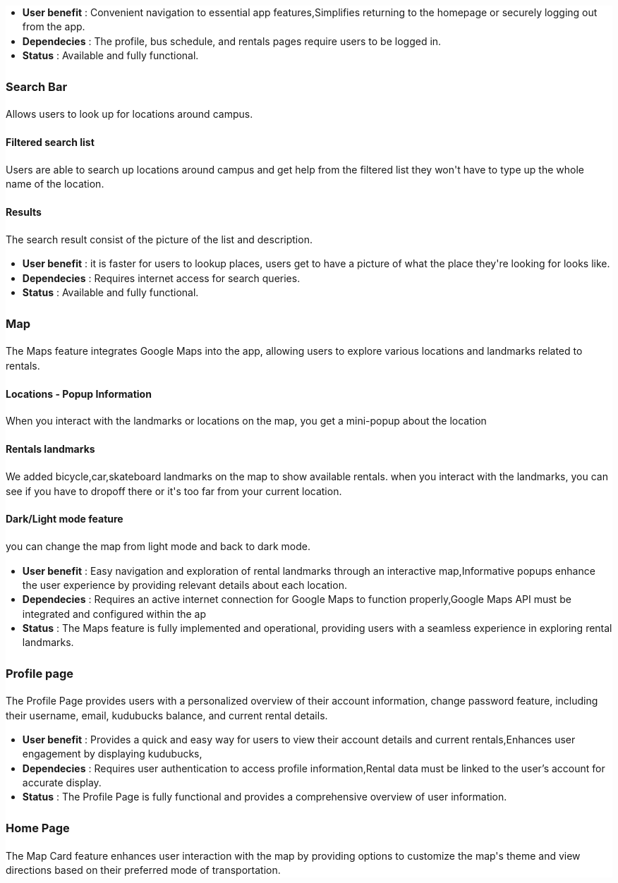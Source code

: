 - **User benefit** : Convenient navigation to essential app features,Simplifies returning to the homepage or securely logging out from the app.
- **Dependecies** : The profile, bus schedule, and rentals pages require users to be logged in.
- **Status** : Available and fully functional.

### Search Bar
Allows users to look up for locations around campus.
#### Filtered search list
Users are able to search up locations around campus and get help from the filtered list they won't have to type up the whole name of the location.
#### Results 
The search result consist of the picture of the list and description.


- **User benefit** : it is faster for users to lookup places, users get to have a picture of what the place they're looking for looks like.
- **Dependecies** :  Requires internet access for search queries.
- **Status** : Available and fully functional.

### Map
The Maps feature integrates Google Maps into the app, allowing users to explore various locations and landmarks related to rentals.
#### Locations - Popup Information
When you interact with the landmarks or locations on the map, you get a mini-popup about the location
#### Rentals landmarks
We added bicycle,car,skateboard landmarks on the map to show available rentals. when you interact with the landmarks, you can see if you have to dropoff there or it's too far from your current location.
#### Dark/Light mode feature
you can change the map from light mode and back to dark mode.


- **User benefit** : Easy navigation and exploration of rental landmarks through an interactive map,Informative popups enhance the user experience by providing relevant details about each location.
- **Dependecies** : Requires an active internet connection for Google Maps to function properly,Google Maps API must be integrated and configured within the ap
- **Status** : The Maps feature is fully implemented and operational, providing users with a seamless experience in exploring rental landmarks.
### Profile page
The Profile Page provides users with a personalized overview of their account information, change password feature, including their username, email, kudubucks balance, and current rental details.

- **User benefit** : Provides a quick and easy way for users to view their account details and current rentals,Enhances user engagement by displaying kudubucks,
- **Dependecies** : Requires user authentication to access profile information,Rental data must be linked to the user’s account for accurate display.
- **Status** : The Profile Page is fully functional and provides a comprehensive overview of user information.

### Home Page
The Map Card feature enhances user interaction with the map by providing options to customize the map's theme and view directions based on their preferred mode of transportation.
